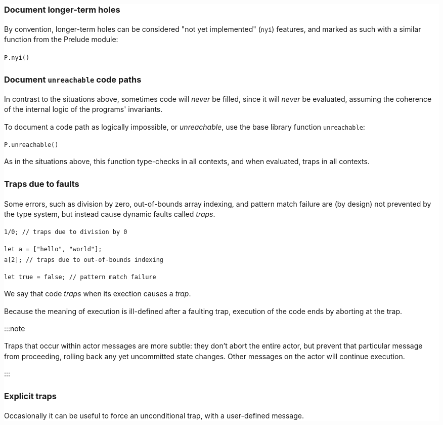 ### Document longer-term holes

By convention, longer-term holes can be considered "not yet implemented" (`nyi`) features, and marked as such with a similar function from the Prelude module:

``` motoko include=prelude
P.nyi()
```

### Document `unreachable` code paths

In contrast to the situations above, sometimes code will *never* be filled, since it will *never* be evaluated, assuming the coherence of the internal logic of the programs' invariants.

To document a code path as logically impossible, or *unreachable*, use the base library function `unreachable`:

``` motoko include=prelude
P.unreachable()
```

As in the situations above, this function type-checks in all contexts, and when evaluated, traps in all contexts.



### Traps due to faults

Some errors, such as division by zero, out-of-bounds array indexing, and pattern match failure are (by design) not prevented by the type system, but instead cause dynamic faults called *traps*.

``` motoko
1/0; // traps due to division by 0
```

``` motoko
let a = ["hello", "world"];
a[2]; // traps due to out-of-bounds indexing
```

``` motoko
let true = false; // pattern match failure
```

We say that code *traps* when its exection causes a *trap*.

Because the meaning of execution is ill-defined after a faulting trap, execution of the code ends by aborting at the trap.

:::note

Traps that occur within actor messages are more subtle: they don’t abort the entire actor, but prevent that particular message from proceeding, rolling back any yet uncommitted state changes. Other messages on the actor will continue execution.

:::

### Explicit traps

Occasionally it can be useful to force an unconditional trap, with a user-defined message.
